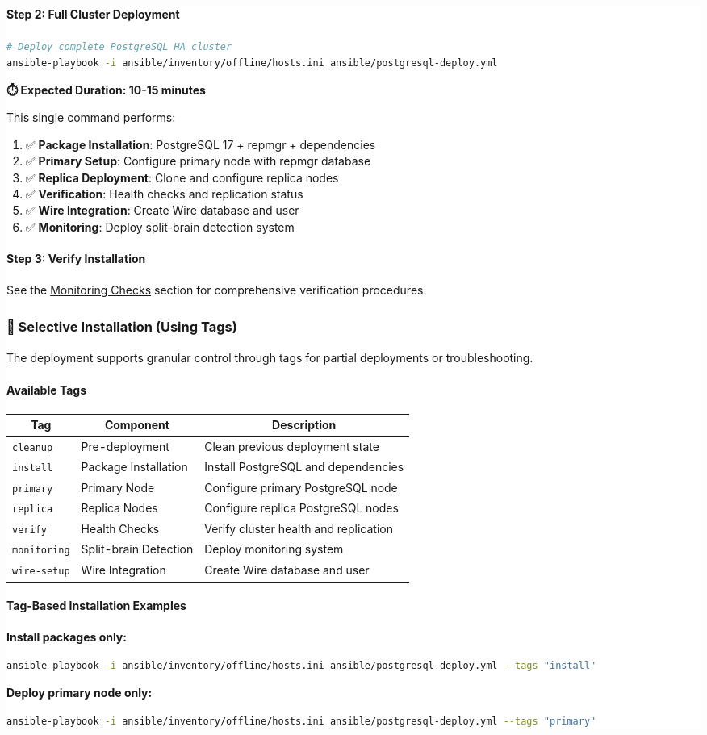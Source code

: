 #### **Step 2: Full Cluster Deployment**
```bash
# Deploy complete PostgreSQL HA cluster
ansible-playbook -i ansible/inventory/offline/hosts.ini ansible/postgresql-deploy.yml
```

**⏱️ Expected Duration: 10-15 minutes**

This single command performs:
1. ✅ **Package Installation**: PostgreSQL 17 + repmgr + dependencies
2. ✅ **Primary Setup**: Configure primary node with repmgr database
3. ✅ **Replica Deployment**: Clone and configure replica nodes
4. ✅ **Verification**: Health checks and replication status
5. ✅ **Wire Integration**: Create Wire database and user
6. ✅ **Monitoring**: Deploy split-brain detection system

#### **Step 3: Verify Installation**
See the [Monitoring Checks](#monitoring-checks-after-installation) section for comprehensive verification procedures.

### 🎯 Selective Installation (Using Tags)

The deployment supports granular control through tags for partial deployments or troubleshooting.

#### **Available Tags**

| Tag | Component | Description |
|-----|-----------|-------------|
| `cleanup` | Pre-deployment | Clean previous deployment state |
| `install` | Package Installation | Install PostgreSQL and dependencies |
| `primary` | Primary Node | Configure primary PostgreSQL node |
| `replica` | Replica Nodes | Configure replica PostgreSQL nodes |
| `verify` | Health Checks | Verify cluster health and replication |
| `monitoring` | Split-brain Detection | Deploy monitoring system |
| `wire-setup` | Wire Integration | Create Wire database and user |

#### **Tag-Based Installation Examples**

**Install packages only:**
```bash
ansible-playbook -i ansible/inventory/offline/hosts.ini ansible/postgresql-deploy.yml --tags "install"
```

**Deploy primary node only:**
```bash
ansible-playbook -i ansible/inventory/offline/hosts.ini ansible/postgresql-deploy.yml --tags "primary"
```
